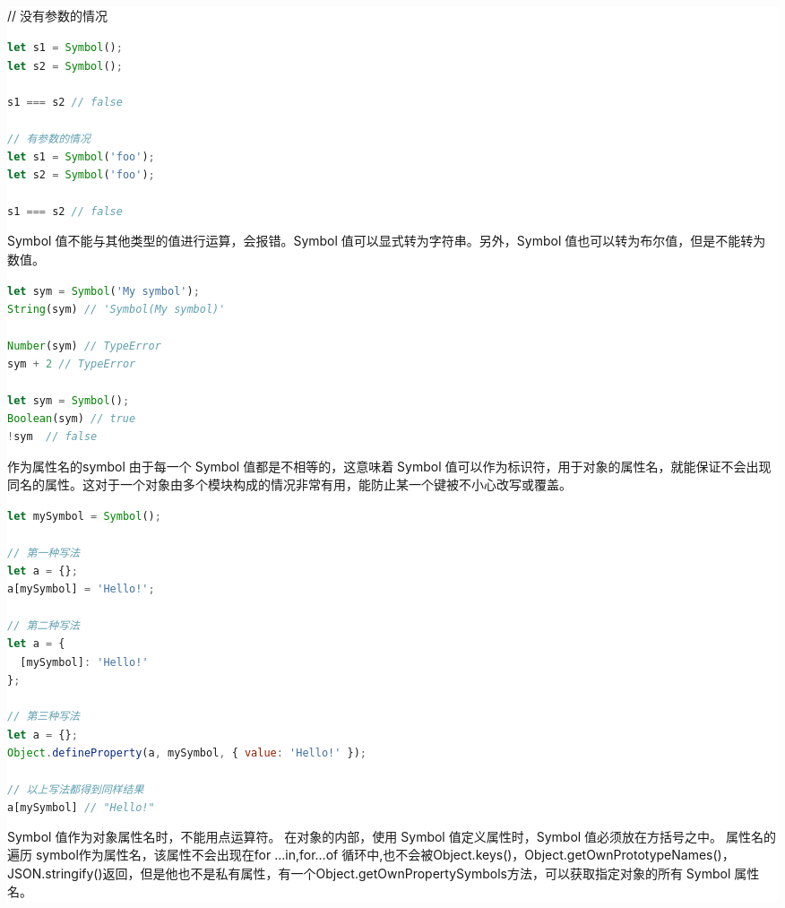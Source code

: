 // 没有参数的情况
```javascript
let s1 = Symbol();
let s2 = Symbol();

s1 === s2 // false

// 有参数的情况
let s1 = Symbol('foo');
let s2 = Symbol('foo');

s1 === s2 // false
```
Symbol 值不能与其他类型的值进行运算，会报错。Symbol 值可以显式转为字符串。另外，Symbol 值也可以转为布尔值，但是不能转为数值。
```javascript
let sym = Symbol('My symbol');
String(sym) // 'Symbol(My symbol)'

Number(sym) // TypeError
sym + 2 // TypeError

let sym = Symbol();
Boolean(sym) // true
!sym  // false
```
作为属性名的symbol
由于每一个 Symbol 值都是不相等的，这意味着 Symbol 值可以作为标识符，用于对象的属性名，就能保证不会出现同名的属性。这对于一个对象由多个模块构成的情况非常有用，能防止某一个键被不小心改写或覆盖。
```javascript
let mySymbol = Symbol();

// 第一种写法
let a = {};
a[mySymbol] = 'Hello!';

// 第二种写法
let a = {
  [mySymbol]: 'Hello!'
};

// 第三种写法
let a = {};
Object.defineProperty(a, mySymbol, { value: 'Hello!' });

// 以上写法都得到同样结果
a[mySymbol] // "Hello!"
```

Symbol 值作为对象属性名时，不能用点运算符。
在对象的内部，使用 Symbol 值定义属性时，Symbol 值必须放在方括号之中。
属性名的遍历
symbol作为属性名，该属性不会出现在for ...in,for...of 循环中,也不会被Object.keys()，Object.getOwnPrototypeNames()，JSON.stringify()返回，但是他也不是私有属性，有一个Object.getOwnPropertySymbols方法，可以获取指定对象的所有 Symbol 属性名。
